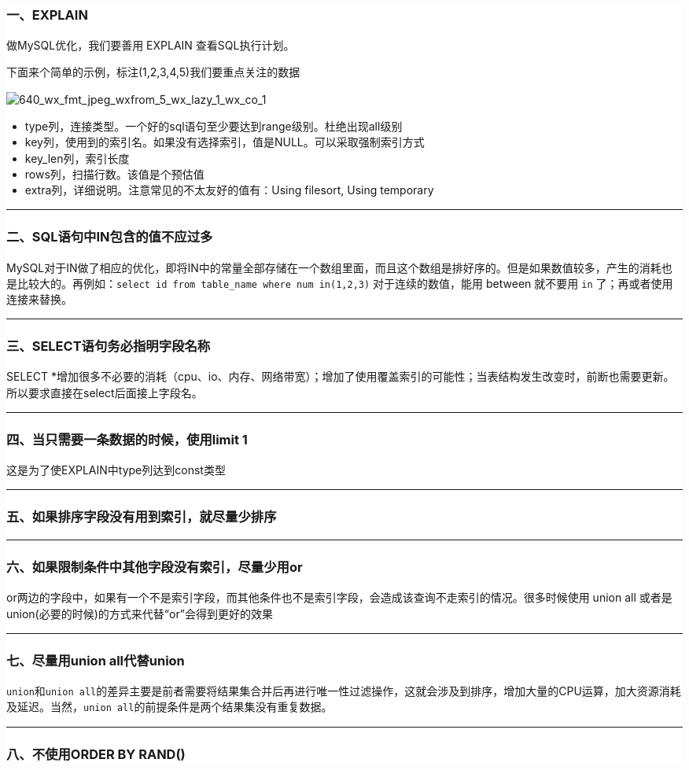 ### 一、EXPLAIN

做MySQL优化，我们要善用 EXPLAIN 查看SQL执行计划。

下面来个简单的示例，标注(1,2,3,4,5)我们要重点关注的数据

![640_wx_fmt_jpeg_wxfrom_5_wx_lazy_1_wx_co_1](uploads/1459e4326d0e94ca17b7185496e2175c/640_wx_fmt_jpeg_wxfrom_5_wx_lazy_1_wx_co_1)

- type列，连接类型。一个好的sql语句至少要达到range级别。杜绝出现all级别
- key列，使用到的索引名。如果没有选择索引，值是NULL。可以采取强制索引方式
- key_len列，索引长度
- rows列，扫描行数。该值是个预估值
- extra列，详细说明。注意常见的不太友好的值有：Using filesort, Using temporary

------

### 二、SQL语句中IN包含的值不应过多

MySQL对于IN做了相应的优化，即将IN中的常量全部存储在一个数组里面，而且这个数组是排好序的。但是如果数值较多，产生的消耗也是比较大的。再例如：`select id from table_name where num in(1,2,3)` 对于连续的数值，能用 between 就不要用 `in` 了；再或者使用连接来替换。

------

### 三、SELECT语句务必指明字段名称

SELECT *增加很多不必要的消耗（cpu、io、内存、网络带宽）；增加了使用覆盖索引的可能性；当表结构发生改变时，前断也需要更新。所以要求直接在select后面接上字段名。

------

### 四、当只需要一条数据的时候，使用limit 1

这是为了使EXPLAIN中type列达到const类型

------

### 五、如果排序字段没有用到索引，就尽量少排序

------

### 六、如果限制条件中其他字段没有索引，尽量少用or

or两边的字段中，如果有一个不是索引字段，而其他条件也不是索引字段，会造成该查询不走索引的情况。很多时候使用 union all 或者是union(必要的时候)的方式来代替“or”会得到更好的效果

------

### 七、尽量用union all代替union

`union`和`union all`的差异主要是前者需要将结果集合并后再进行唯一性过滤操作，这就会涉及到排序，增加大量的CPU运算，加大资源消耗及延迟。当然，`union all`的前提条件是两个结果集没有重复数据。

------

### 八、不使用ORDER BY RAND()
